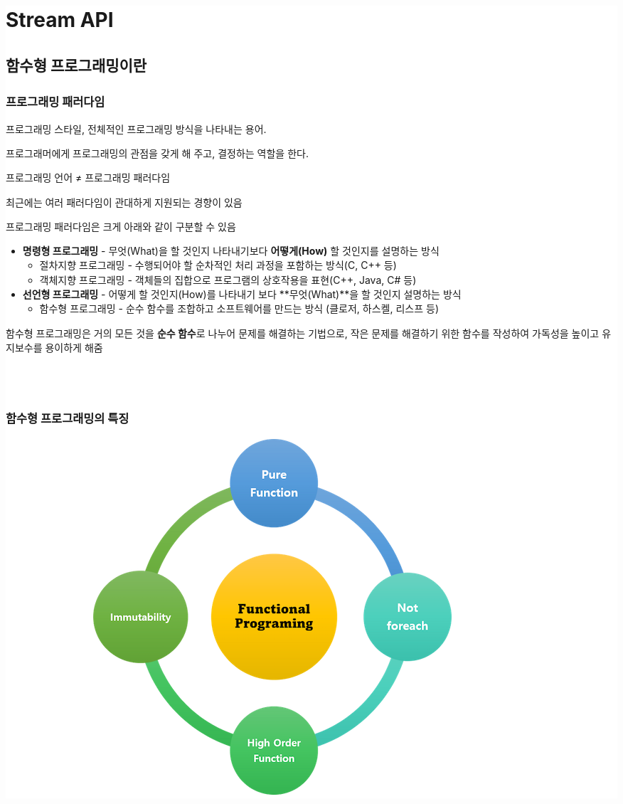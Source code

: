 # Stream API
## 함수형 프로그래밍이란
### 프로그래밍 패러다임

프로그래밍 스타일, 전체적인 프로그래밍 방식을 나타내는 용어.

프로그래머에게 프로그래밍의 관점을 갖게 해 주고, 결정하는 역할을 한다.

프로그래밍 언어 ≠ 프로그래밍 패러다임

최근에는 여러 패러다임이 관대하게 지원되는 경향이 있음

프로그래밍 패러다임은 크게 아래와 같이 구분할 수 있음

- **명령형 프로그래밍** - 무엇(What)을 할 것인지 나타내기보다 **어떻게(How)** 할 것인지를 설명하는 방식
    - 절차지향 프로그래밍 - 수행되어야 할 순차적인 처리 과정을 포함하는 방식(C, C++ 등)
    - 객체지향 프로그래밍 - 객체들의 집합으로 프로그램의 상호작용을 표현(C++, Java, C# 등)
- **선언형 프로그래밍** - 어떻게 할 것인지(How)를 나타내기 보다 **무엇(What)**을 할 것인지 설명하는 방식
    - 함수형 프로그래밍 - 순수 함수를 조합하고 소프트웨어를 만드는 방식 (클로저, 하스켈, 리스프 등)

함수형 프로그래밍은 거의 모든 것을 **순수 함수**로 나누어 문제를 해결하는 기법으로, 작은 문제를 해결하기 위한 함수를 작성하여 가독성을 높이고 유지보수를 용이하게 해줌 

<br></br>
### 함수형 프로그래밍의 특징

![stream_1.png](./image/stream_1.png)
